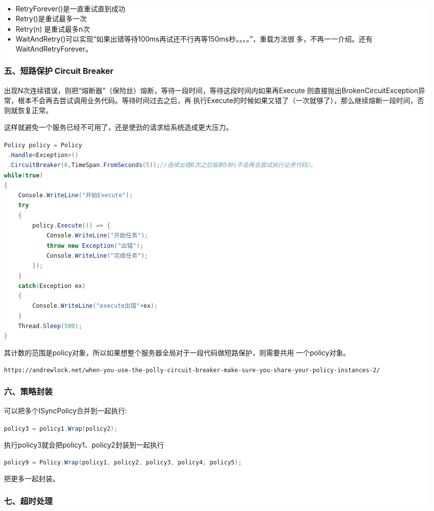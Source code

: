* RetryForever()是一直重试直到成功 
* Retry()是重试最多一次
* Retry(n) 是重试最多n次
* WaitAndRetry()可以实现“如果出错等待100ms再试还不行再等150ms秒。。。。”，重载方法很 多，不再一一介绍。还有WaitAndRetryForever。 

### 五、短路保护 Circuit Breaker 

出现N次连续错误，则把“熔断器”（保险丝）熔断，等待一段时间，等待这段时间内如果再Execute 则直接抛出BrokenCircuitException异常，根本不会再去尝试调用业务代码。等待时间过去之后，再 执行Execute的时候如果又错了（一次就够了），那么继续熔断一段时间，否则就恢复正常。 

这样就避免一个服务已经不可用了，还是使劲的请求给系统造成更大压力。 

```c#
Policy policy = Policy
 .Handle<Exception>()
 .CircuitBreaker(6,TimeSpan.FromSeconds(5));//连续出错6次之后熔断5秒(不会再去尝试执行业务代码）。
while(true)
{
	Console.WriteLine("开始Execute");
	try
	{
		policy.Execute(() => {
			Console.WriteLine("开始任务");
			throw new Exception("出错");
			Console.WriteLine("完成任务");
    	});
	}
	catch(Exception ex)
	{
		Console.WriteLine("execute出错"+ex);
	}
	Thread.Sleep(500);
} 
```

其计数的范围是policy对象，所以如果想整个服务器全局对于一段代码做短路保护，则需要共用 一个policy对象。 

`https://andrewlock.net/when-you-use-the-polly-circuit-breaker-make-sure-you-share-your-policy-instances-2/`

### 六、策略封装

可以把多个ISyncPolicy合并到一起执行:

```c#
policy3 = policy1.Wrap(policy2); 
```

执行policy3就会把policy1、policy2封装到一起执行

```c#
policy9 = Policy.Wrap(policy1, policy2, policy3, policy4, policy5);
```

把更多一起封装。

### 七、超时处理
